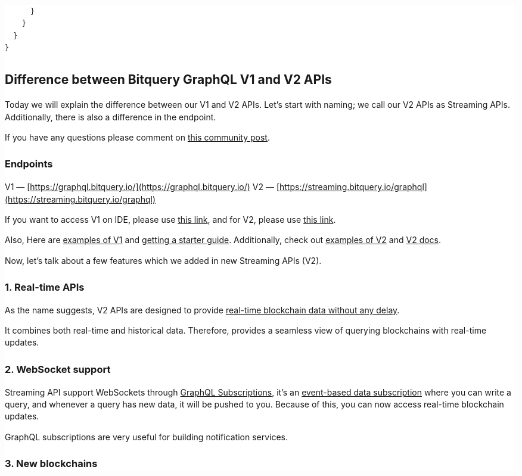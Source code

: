 ```
      }
    }
  }
}
```

## Difference between Bitquery GraphQL V1 and V2 APIs

Today we will explain the difference between our V1 and V2 APIs. Let’s start with naming; we call our V2 APIs as Streaming APIs. Additionally, there is also a difference in the endpoint.

If you have any questions please comment on [this community post](https://community.bitquery.io/t/difference-between-bitquery-graphql-v1-and-v2-apis/1561).

### Endpoints[​](https://docs.bitquery.io/v1/docs/graphql-ide/v1-and-v2#endpoints) <a href="#endpoints" id="endpoints"></a>

V1 — [https://graphql.bitquery.io/](https://graphql.bitquery.io/) V2 — [https://streaming.bitquery.io/graphql](https://streaming.bitquery.io/graphql)

If you want to access V1 on IDE, please use [this link](https://ide.bitquery.io/), and for V2, please use [this link](https://streaming.bitquery.io/).

Also, Here are [examples of V1](https://ide.bitquery.io/explore/ethereum) and [getting a starter guide](https://community.bitquery.io/t/how-to-get-started-with-bitquerys-blockchain-graphql-apis/13). Additionally, check out [examples of V2](https://ide.bitquery.io/explore/EVM) and [V2 docs](https://docs.bitquery.io/).

Now, let’s talk about a few features which we added in new Streaming APIs (V2).

### 1. Real-time APIs[​](https://docs.bitquery.io/v1/docs/graphql-ide/v1-and-v2#1-real-time-apis) <a href="#id-1-real-time-apis" id="id-1-real-time-apis"></a>

As the name suggests, V2 APIs are designed to provide [real-time blockchain data without any delay](https://bitquery.io/blog/analysis-of-blockchain-availabilitybased-on-block-lag).

It combines both real-time and historical data. Therefore, provides a seamless view of querying blockchains with real-time updates.

### 2. WebSocket support[​](https://docs.bitquery.io/v1/docs/graphql-ide/v1-and-v2#2-websocket-support) <a href="#id-2-websocket-support" id="id-2-websocket-support"></a>

Streaming API support WebSockets through [GraphQL Subscriptions](https://graphql.org/blog/subscriptions-in-graphql-and-relay/), it’s an [event-based data subscription](https://docs.bitquery.io/docs/ide/subscription/) where you can write a query, and whenever a query has new data, it will be pushed to you. Because of this, you can now access real-time blockchain updates.

GraphQL subscriptions are very useful for building notification services.

### 3. New blockchains[​](https://docs.bitquery.io/v1/docs/graphql-ide/v1-and-v2#3-new-blockchains) <a href="#id-3-new-blockchains" id="id-3-new-blockchains"></a>
